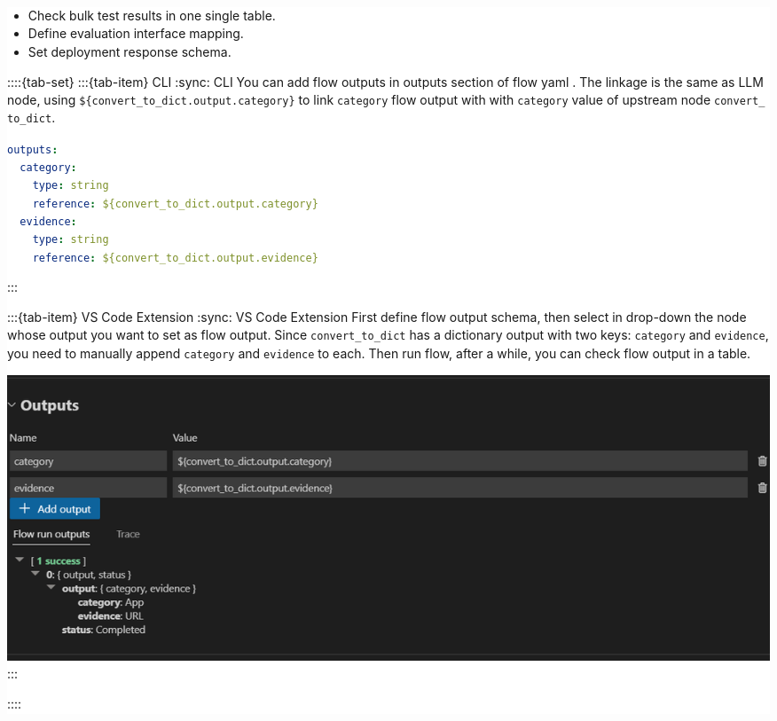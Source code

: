 - Check bulk test results in one single table.
- Define evaluation interface mapping.
- Set deployment response schema.

::::{tab-set}
:::{tab-item} CLI
:sync: CLI
You can add flow outputs in outputs section of flow yaml . The linkage is the same as LLM node, 
using `${convert_to_dict.output.category}` to link `category` flow output with with `category` value of upstream node 
`convert_to_dict`.

```yaml
outputs:
  category:
    type: string
    reference: ${convert_to_dict.output.category}
  evidence:
    type: string
    reference: ${convert_to_dict.output.evidence}
```
:::

:::{tab-item} VS Code Extension
:sync: VS Code Extension
First define flow output schema, then select in drop-down the node whose output you want to set as flow output. 
Since `convert_to_dict` has a dictionary output with two keys: `category` and `evidence`, you need to manually append 
`category` and `evidence` to each. Then run flow, after a while, you can check flow output in a table.

![flow_output](../../media/how-to-guides/develop-standard-flow/flow_output.png)
:::

::::